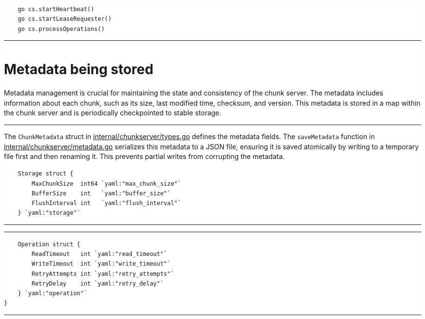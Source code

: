 
```
	go cs.startHeartbeat()
	go cs.startLeaseRequester()
	go cs.processOperations()
```

---

</SwmSnippet>

# Metadata being stored

Metadata management is crucial for maintaining the state and consistency of the chunk server. The metadata includes information about each chunk, such as its size, last modified time, checksum, and version. This metadata is stored in a map within the chunk server and is periodically checkpointed to stable storage.

<SwmSnippet path="/internal/chunkserver/config.go" line="19">

---

The <SwmToken path="/internal/chunkserver/types.go" pos="15:2:2" line-data="type ChunkMetadata struct {">`ChunkMetadata`</SwmToken> struct in <SwmPath>[internal/chunkserver/types.go](/internal/chunkserver/types.go)</SwmPath> defines the metadata fields. The <SwmToken path="/internal/chunkserver/metadata.go" pos="17:9:9" line-data="func (cs *ChunkServer) saveMetadata() error {">`saveMetadata`</SwmToken> function in <SwmPath>[internal/chunkserver/metadata.go](/internal/chunkserver/metadata.go)</SwmPath> serializes this metadata to a JSON file, ensuring it is saved atomically by writing to a temporary file first and then renaming it. This prevents partial writes from corrupting the metadata.

```
	Storage struct {
		MaxChunkSize  int64 `yaml:"max_chunk_size"`
		BufferSize    int   `yaml:"buffer_size"`
		FlushInterval int   `yaml:"flush_interval"`
	} `yaml:"storage"`
```

---

</SwmSnippet>

<SwmSnippet path="/internal/chunkserver/config.go" line="25">

---

```
	Operation struct {
		ReadTimeout   int `yaml:"read_timeout"`
		WriteTimeout  int `yaml:"write_timeout"`
		RetryAttempts int `yaml:"retry_attempts"`
		RetryDelay    int `yaml:"retry_delay"`
	} `yaml:"operation"`
}
```

---
